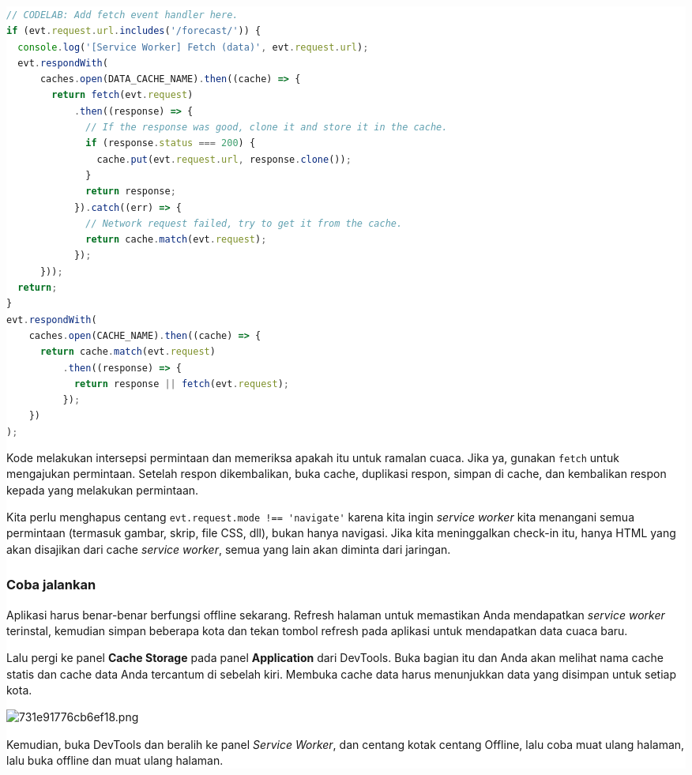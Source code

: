 ```js
// CODELAB: Add fetch event handler here.
if (evt.request.url.includes('/forecast/')) {
  console.log('[Service Worker] Fetch (data)', evt.request.url);
  evt.respondWith(
      caches.open(DATA_CACHE_NAME).then((cache) => {
        return fetch(evt.request)
            .then((response) => {
              // If the response was good, clone it and store it in the cache.
              if (response.status === 200) {
                cache.put(evt.request.url, response.clone());
              }
              return response;
            }).catch((err) => {
              // Network request failed, try to get it from the cache.
              return cache.match(evt.request);
            });
      }));
  return;
}
evt.respondWith(
    caches.open(CACHE_NAME).then((cache) => {
      return cache.match(evt.request)
          .then((response) => {
            return response || fetch(evt.request);
          });
    })
);
```

Kode melakukan intersepsi permintaan dan memeriksa apakah itu untuk ramalan cuaca. Jika ya, gunakan `fetch` untuk mengajukan permintaan. Setelah respon dikembalikan, buka cache, duplikasi respon, simpan di cache, dan kembalikan respon kepada yang melakukan permintaan.

Kita perlu menghapus centang `evt.request.mode !== 'navigate'` karena kita ingin _service worker_ kita menangani semua permintaan (termasuk gambar, skrip, file CSS, dll), bukan hanya navigasi. Jika kita meninggalkan check-in itu, hanya HTML yang akan disajikan dari cache _service worker_, semua yang lain akan diminta dari jaringan.

### Coba jalankan

Aplikasi harus benar-benar berfungsi offline sekarang. Refresh halaman untuk memastikan Anda mendapatkan _service worker_ terinstal, kemudian simpan beberapa kota dan tekan tombol refresh pada aplikasi untuk mendapatkan data cuaca baru.

Lalu pergi ke panel __Cache Storage__ pada panel __Application__ dari DevTools. Buka bagian itu dan Anda akan melihat nama cache statis dan cache data Anda tercantum di sebelah kiri. Membuka cache data harus menunjukkan data yang disimpan untuk setiap kota.

![731e91776cb6ef18.png](img/731e91776cb6ef18.png)

Kemudian, buka DevTools dan beralih ke panel _Service Worker_, dan centang kotak centang Offline, lalu coba muat ulang halaman, lalu buka offline dan muat ulang halaman.
